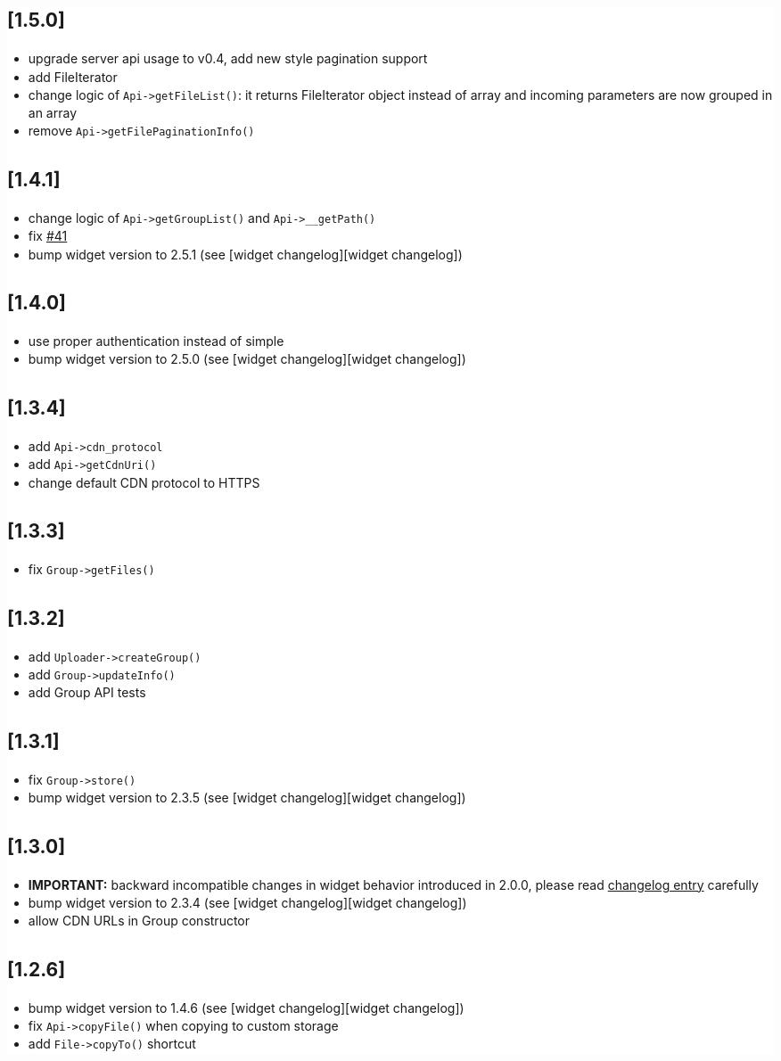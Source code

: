 ## [1.5.0]
- upgrade server api usage to v0.4, add new style pagination support
- add FileIterator
- change logic of `Api->getFileList()`: it returns FileIterator object instead
  of array and incoming parameters are now grouped in an array
- remove `Api->getFilePaginationInfo()`

## [1.4.1]
- change logic of `Api->getGroupList()` and `Api->__getPath()`
- fix [#41](https://github.com/uploadcare/uploadcare-php/issues/41)
- bump widget version to 2.5.1 (see [widget changelog][widget changelog])

## [1.4.0]
- use proper authentication instead of simple
- bump widget version to 2.5.0 (see [widget changelog][widget changelog])

## [1.3.4]
- add `Api->cdn_protocol`
- add `Api->getCdnUri()`
- change default CDN protocol to HTTPS

## [1.3.3]
- fix `Group->getFiles()`

## [1.3.2]
- add `Uploader->createGroup()`
- add `Group->updateInfo()`
- add Group API tests

## [1.3.1]
- fix `Group->store()`
- bump widget version to 2.3.5 (see [widget changelog][widget changelog])

## [1.3.0]
- **IMPORTANT:** backward incompatible changes in widget behavior introduced in
  2.0.0, please read [changelog
  entry](https://github.com/uploadcare/uploadcare-widget/blob/master/HISTORY.markdown#200-20022015)
  carefully
- bump widget version to 2.3.4 (see [widget changelog][widget changelog])
- allow CDN URLs in Group constructor

## [1.2.6]
- bump widget version to 1.4.6 (see [widget changelog][widget changelog])
- fix `Api->copyFile()` when copying to custom storage
- add `File->copyTo()` shortcut
